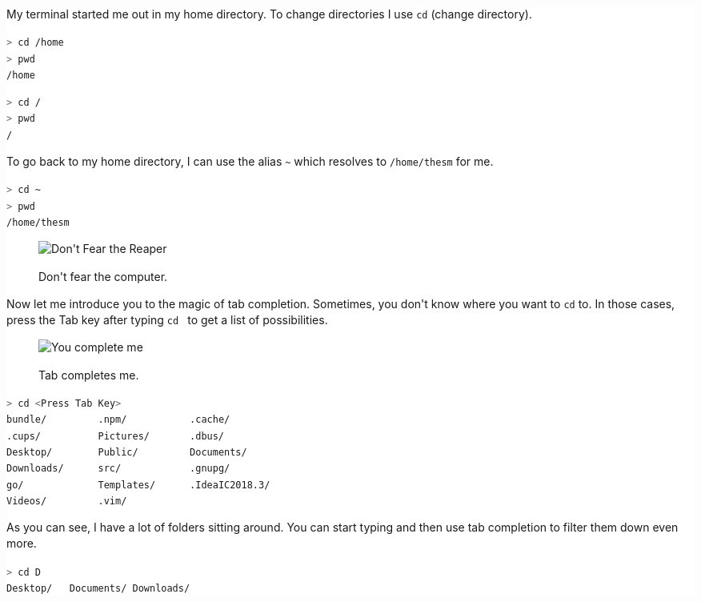 My terminal started me out in my home directory.
To change directories I use `cd` (change directory).

```bash
> cd /home
> pwd
/home
```

```bash
> cd /
> pwd
/
```

To go back to my home directory, I can use the alias `~` which resolves to `/home/thesm` for me.

```bash
> cd ~
> pwd
/home/thesm
```

<figure>

![Don't Fear the Reaper](./dont-fear-the-reaper.jpg)
<figcaption>Don't fear the computer.</figcaption>
</figure>

Now let me introduce you to the magic of tab completion.
Sometimes, you don't know where you want to `cd` to.
In those cases, press the Tab key after typing `cd ` to get a list of possibilities.

<figure>

![You complete me](./you-complete-me.gif)
<figcaption>Tab completes me.</figcaption>
</figure>


```bash
> cd <Press Tab Key>
bundle/         .npm/           .cache/
.cups/          Pictures/       .dbus/
Desktop/        Public/         Documents/
Downloads/      src/            .gnupg/
go/             Templates/      .IdeaIC2018.3/
Videos/         .vim/
```

As you can see, I have a lot of folders sitting around. You can start typing and then use tab completion to filter them down even more.

```bash
> cd D
Desktop/   Documents/ Downloads/
```
